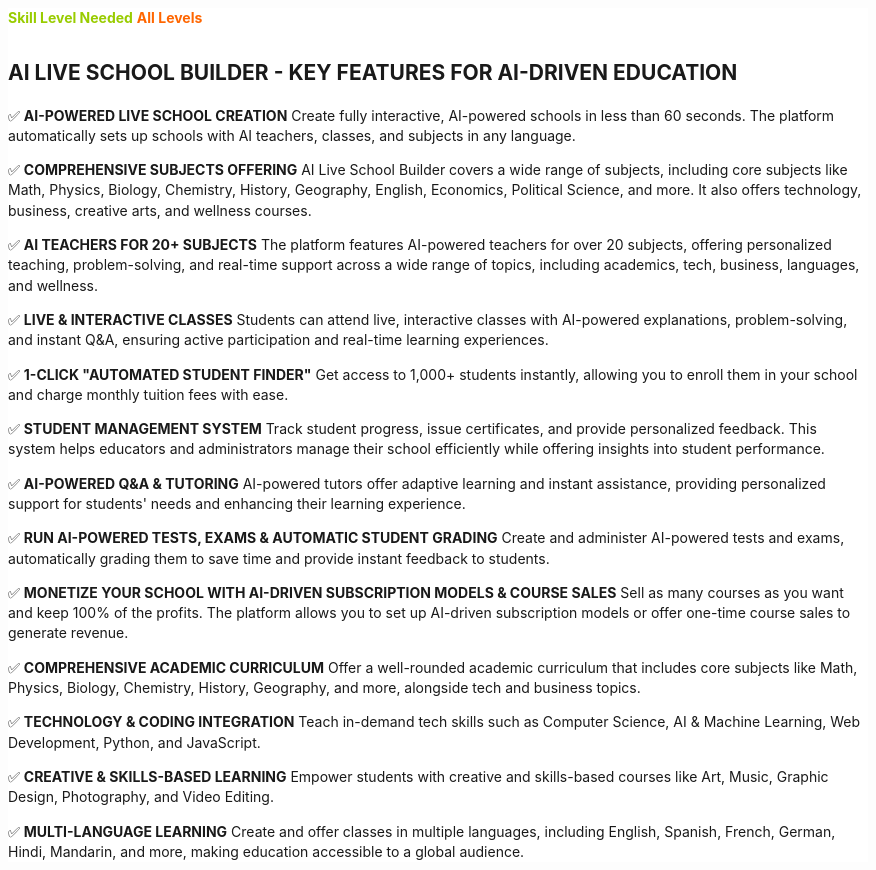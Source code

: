 <td style="width: 30.9645%; height: 24px;"><span style="color: #99cc00;"><strong>Skill Level Needed</strong></span></td>
<td style="width: 68.963%; height: 24px;"><span style="color: #ff6600;"><strong>All Levels</strong></span></td>
</tr>
</tbody>
</table>
<h2><strong>AI LIVE SCHOOL BUILDER - KEY FEATURES FOR AI-DRIVEN EDUCATION</strong></h2>
<div>

✅ <b>AI-POWERED LIVE SCHOOL CREATION</b> Create fully interactive, AI-powered schools in less than 60 seconds. The platform automatically sets up schools with AI teachers, classes, and subjects in any language.

✅ <b>COMPREHENSIVE SUBJECTS OFFERING</b> AI Live School Builder covers a wide range of subjects, including core subjects like Math, Physics, Biology, Chemistry, History, Geography, English, Economics, Political Science, and more. It also offers technology, business, creative arts, and wellness courses.

✅ <b>AI TEACHERS FOR 20+ SUBJECTS</b> The platform features AI-powered teachers for over 20 subjects, offering personalized teaching, problem-solving, and real-time support across a wide range of topics, including academics, tech, business, languages, and wellness.

✅ <b>LIVE &amp; INTERACTIVE CLASSES</b> Students can attend live, interactive classes with AI-powered explanations, problem-solving, and instant Q&amp;A, ensuring active participation and real-time learning experiences.

✅ <b>1-CLICK "AUTOMATED STUDENT FINDER"</b> Get access to 1,000+ students instantly, allowing you to enroll them in your school and charge monthly tuition fees with ease.

✅ <b>STUDENT MANAGEMENT SYSTEM</b> Track student progress, issue certificates, and provide personalized feedback. This system helps educators and administrators manage their school efficiently while offering insights into student performance.

✅ <b>AI-POWERED Q&amp;A &amp; TUTORING</b> AI-powered tutors offer adaptive learning and instant assistance, providing personalized support for students' needs and enhancing their learning experience.

✅ <b>RUN AI-POWERED TESTS, EXAMS &amp; AUTOMATIC STUDENT GRADING</b> Create and administer AI-powered tests and exams, automatically grading them to save time and provide instant feedback to students.

✅ <b>MONETIZE YOUR SCHOOL WITH AI-DRIVEN SUBSCRIPTION MODELS &amp; COURSE SALES</b> Sell as many courses as you want and keep 100% of the profits. The platform allows you to set up AI-driven subscription models or offer one-time course sales to generate revenue.

✅ <b>COMPREHENSIVE ACADEMIC CURRICULUM</b> Offer a well-rounded academic curriculum that includes core subjects like Math, Physics, Biology, Chemistry, History, Geography, and more, alongside tech and business topics.

✅ <b>TECHNOLOGY &amp; CODING INTEGRATION</b> Teach in-demand tech skills such as Computer Science, AI &amp; Machine Learning, Web Development, Python, and JavaScript.

✅ <b>CREATIVE &amp; SKILLS-BASED LEARNING</b> Empower students with creative and skills-based courses like Art, Music, Graphic Design, Photography, and Video Editing.

✅ <b>MULTI-LANGUAGE LEARNING</b> Create and offer classes in multiple languages, including English, Spanish, French, German, Hindi, Mandarin, and more, making education accessible to a global audience.
